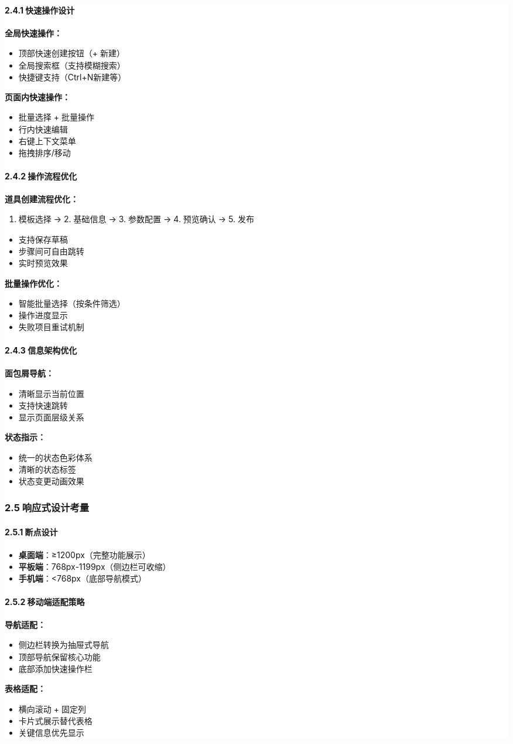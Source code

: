 #### 2.4.1 快速操作设计
**全局快速操作：**
- 顶部快速创建按钮（+ 新建）
- 全局搜索框（支持模糊搜索）
- 快捷键支持（Ctrl+N新建等）

**页面内快速操作：**
- 批量选择 + 批量操作
- 行内快速编辑
- 右键上下文菜单
- 拖拽排序/移动

#### 2.4.2 操作流程优化
**道具创建流程优化：**
1. 模板选择 → 2. 基础信息 → 3. 参数配置 → 4. 预览确认 → 5. 发布
- 支持保存草稿
- 步骤间可自由跳转
- 实时预览效果

**批量操作优化：**
- 智能批量选择（按条件筛选）
- 操作进度显示
- 失败项目重试机制

#### 2.4.3 信息架构优化
**面包屑导航：**
- 清晰显示当前位置
- 支持快速跳转
- 显示页面层级关系

**状态指示：**
- 统一的状态色彩体系
- 清晰的状态标签
- 状态变更动画效果

### 2.5 响应式设计考量

#### 2.5.1 断点设计
- **桌面端**：≥1200px（完整功能展示）
- **平板端**：768px-1199px（侧边栏可收缩）
- **手机端**：<768px（底部导航模式）

#### 2.5.2 移动端适配策略
**导航适配：**
- 侧边栏转换为抽屉式导航
- 顶部导航保留核心功能
- 底部添加快速操作栏

**表格适配：**
- 横向滚动 + 固定列
- 卡片式展示替代表格
- 关键信息优先显示
